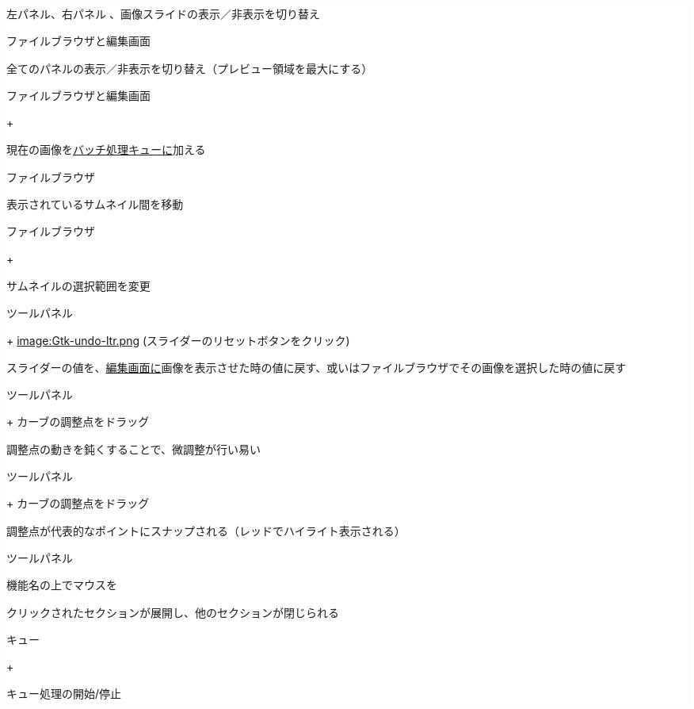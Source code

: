 <td><p>左パネル、右パネル
、画像スライドの表示／非表示を切り替え</p></td>
</tr>
<tr class="odd">
<td><p>ファイルブラウザと編集画面</p></td>
<td></td>
<td><p>全てのパネルの表示／非表示を切り替え（プレビュー領域を最大にする）</p></td>
</tr>
<tr class="even">
<td><p>ファイルブラウザと編集画面</p></td>
<td><p>+ </p></td>
<td><p>現在の画像を<a href="The_Batch_Queue/jp"
title="wikilink">バッチ処理キューに</a>加える</p></td>
</tr>
<tr class="odd">
<td><p>ファイルブラウザ</p></td>
<td><p> </p></td>
<td><p>表示されているサムネイル間を移動</p></td>
</tr>
<tr class="even">
<td><p>ファイルブラウザ</p></td>
<td><p>+ </p></td>
<td><p>サムネイルの選択範囲を変更</p></td>
</tr>
<tr class="odd">
<td><p>ツールパネル</p></td>
<td><p>+ <a href="image:Gtk-undo-ltr.png"
title="wikilink">image:Gtk-undo-ltr.png</a>
(スライダーのリセットボタンをクリック)</p></td>
<td><p>スライダーの値を、<a href="The_Image_Editor_Tab/jp"
title="wikilink">編集画面に</a>画像を表示させた時の値に戻す、或いはファイルブラウザでその画像を選択した時の値に戻す</p></td>
</tr>
<tr class="even">
<td><p>ツールパネル</p></td>
<td><p>+ カーブの調整点をドラッグ</p></td>
<td><p>調整点の動きを鈍くすることで、微調整が行い易い</p></td>
</tr>
<tr class="odd">
<td><p>ツールパネル</p></td>
<td><p>+ カーブの調整点をドラッグ</p></td>
<td><p>調整点が代表的なポイントにスナップされる（レッドでハイライト表示される）</p></td>
</tr>
<tr class="even">
<td><p>ツールパネル</p></td>
<td><p>機能名の上でマウスを</p></td>
<td><p>クリックされたセクションが展開し、他のセクションが閉じられる</p></td>
</tr>
<tr class="odd">
<td><p>キュー</p></td>
<td><p>+ </p></td>
<td><p>キュー処理の開始/停止</p></td>
</tr>
<tr class="even">
<td></td>
<td></td>
<td></td>
</tr>
</tbody>
</table>
